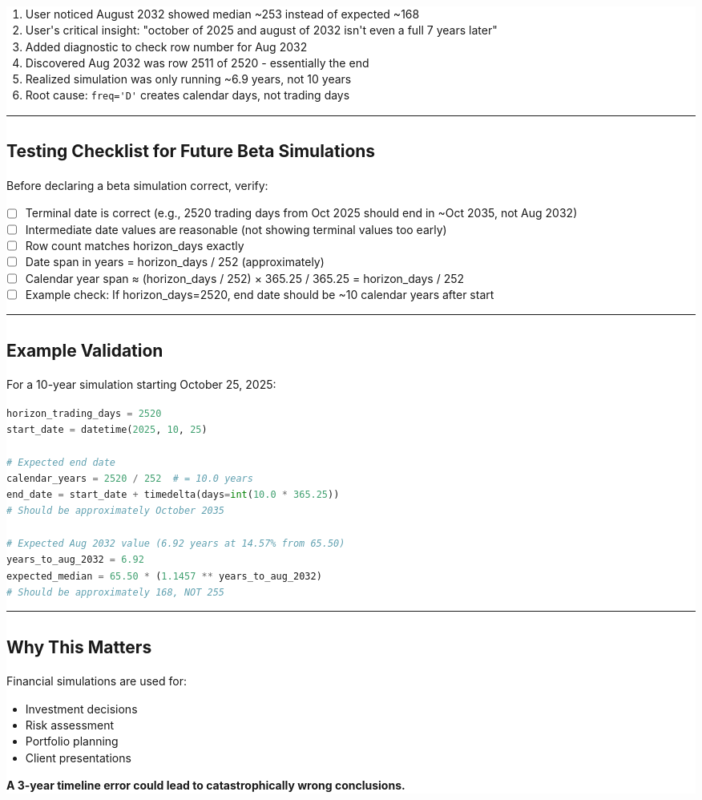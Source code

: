 1. User noticed August 2032 showed median ~253 instead of expected ~168
2. User's critical insight: "october of 2025 and august of 2032 isn't even a full 7 years later"
3. Added diagnostic to check row number for Aug 2032
4. Discovered Aug 2032 was row 2511 of 2520 - essentially the end
5. Realized simulation was only running ~6.9 years, not 10 years
6. Root cause: `freq='D'` creates calendar days, not trading days

---

## Testing Checklist for Future Beta Simulations

Before declaring a beta simulation correct, verify:

- [ ] Terminal date is correct (e.g., 2520 trading days from Oct 2025 should end in ~Oct 2035, not Aug 2032)
- [ ] Intermediate date values are reasonable (not showing terminal values too early)
- [ ] Row count matches horizon_days exactly
- [ ] Date span in years = horizon_days / 252 (approximately)
- [ ] Calendar year span ≈ (horizon_days / 252) × 365.25 / 365.25 = horizon_days / 252
- [ ] Example check: If horizon_days=2520, end date should be ~10 calendar years after start

---

## Example Validation

For a 10-year simulation starting October 25, 2025:

```python
horizon_trading_days = 2520
start_date = datetime(2025, 10, 25)

# Expected end date
calendar_years = 2520 / 252  # = 10.0 years
end_date = start_date + timedelta(days=int(10.0 * 365.25))
# Should be approximately October 2035

# Expected Aug 2032 value (6.92 years at 14.57% from 65.50)
years_to_aug_2032 = 6.92
expected_median = 65.50 * (1.1457 ** years_to_aug_2032)
# Should be approximately 168, NOT 255
```

---

## Why This Matters

Financial simulations are used for:
- Investment decisions
- Risk assessment
- Portfolio planning
- Client presentations

**A 3-year timeline error could lead to catastrophically wrong conclusions.**
